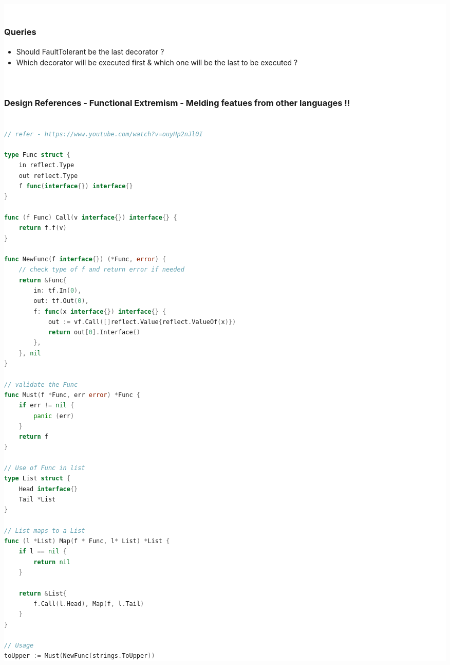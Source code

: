 <br />

### Queries

- Should FaultTolerant be the last decorator ?
- Which decorator will be executed first & which one will be the last to be executed ?

<br />

### Design References - Functional Extremism - Melding featues from other languages !!

```go

// refer - https://www.youtube.com/watch?v=ouyHp2nJl0I

type Func struct {
	in reflect.Type
	out reflect.Type
	f func(interface{}) interface{}
}

func (f Func) Call(v interface{}) interface{} {
	return f.f(v)
}

func NewFunc(f interface{}) (*Func, error) {
	// check type of f and return error if needed
	return &Func{
		in: tf.In(0),
		out: tf.Out(0),
		f: func(x interface{}) interface{} {
			out := vf.Call([]reflect.Value{reflect.ValueOf(x)})
			return out[0].Interface()
		},
	}, nil
}

// validate the Func
func Must(f *Func, err error) *Func {
	if err != nil {
		panic (err)
	}
	return f
}

// Use of Func in list
type List struct {
	Head interface{}
	Tail *List
}

// List maps to a List
func (l *List) Map(f * Func, l* List) *List {
	if l == nil {
		return nil
	}
	
	return &List{
		f.Call(l.Head), Map(f, l.Tail)
	}
}

// Usage
toUpper := Must(NewFunc(strings.ToUpper))
```